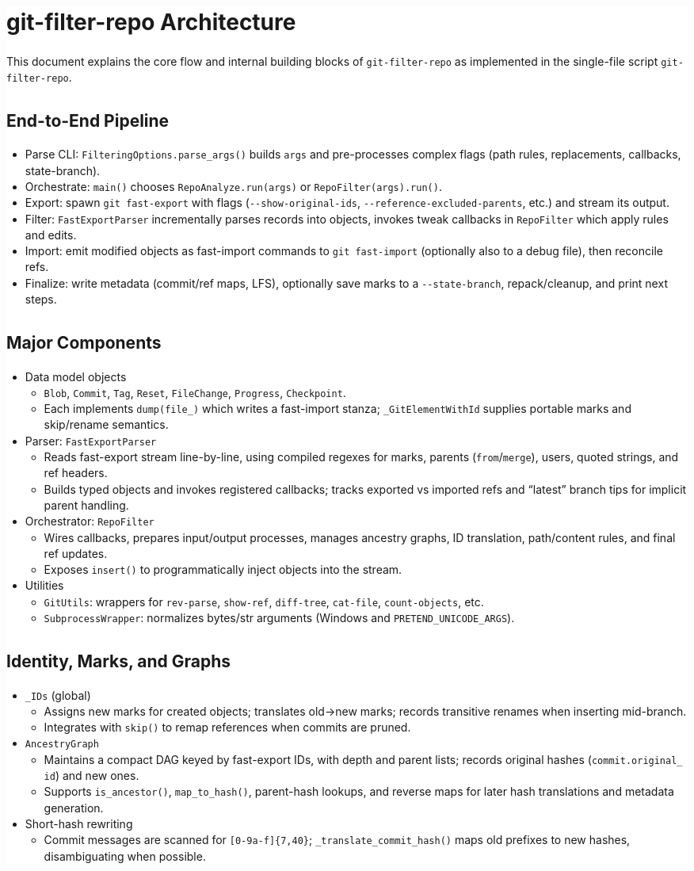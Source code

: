 # git-filter-repo Architecture

This document explains the core flow and internal building blocks of `git-filter-repo` as implemented in the single-file script `git-filter-repo`.

## End-to-End Pipeline
- Parse CLI: `FilteringOptions.parse_args()` builds `args` and pre-processes complex flags (path rules, replacements, callbacks, state-branch).
- Orchestrate: `main()` chooses `RepoAnalyze.run(args)` or `RepoFilter(args).run()`.
- Export: spawn `git fast-export` with flags (`--show-original-ids`, `--reference-excluded-parents`, etc.) and stream its output.
- Filter: `FastExportParser` incrementally parses records into objects, invokes tweak callbacks in `RepoFilter` which apply rules and edits.
- Import: emit modified objects as fast-import commands to `git fast-import` (optionally also to a debug file), then reconcile refs.
- Finalize: write metadata (commit/ref maps, LFS), optionally save marks to a `--state-branch`, repack/cleanup, and print next steps.

## Major Components
- Data model objects
  - `Blob`, `Commit`, `Tag`, `Reset`, `FileChange`, `Progress`, `Checkpoint`.
  - Each implements `dump(file_)` which writes a fast-import stanza; `_GitElementWithId` supplies portable marks and skip/rename semantics.
- Parser: `FastExportParser`
  - Reads fast-export stream line-by-line, using compiled regexes for marks, parents (`from`/`merge`), users, quoted strings, and ref headers.
  - Builds typed objects and invokes registered callbacks; tracks exported vs imported refs and “latest” branch tips for implicit parent handling.
- Orchestrator: `RepoFilter`
  - Wires callbacks, prepares input/output processes, manages ancestry graphs, ID translation, path/content rules, and final ref updates.
  - Exposes `insert()` to programmatically inject objects into the stream.
- Utilities
  - `GitUtils`: wrappers for `rev-parse`, `show-ref`, `diff-tree`, `cat-file`, `count-objects`, etc.
  - `SubprocessWrapper`: normalizes bytes/str arguments (Windows and `PRETEND_UNICODE_ARGS`).

## Identity, Marks, and Graphs
- `_IDs` (global)
  - Assigns new marks for created objects; translates old→new marks; records transitive renames when inserting mid-branch.
  - Integrates with `skip()` to remap references when commits are pruned.
- `AncestryGraph`
  - Maintains a compact DAG keyed by fast-export IDs, with depth and parent lists; records original hashes (`commit.original_id`) and new ones.
  - Supports `is_ancestor()`, `map_to_hash()`, parent-hash lookups, and reverse maps for later hash translations and metadata generation.
- Short-hash rewriting
  - Commit messages are scanned for `[0-9a-f]{7,40}`; `_translate_commit_hash()` maps old prefixes to new hashes, disambiguating when possible.
